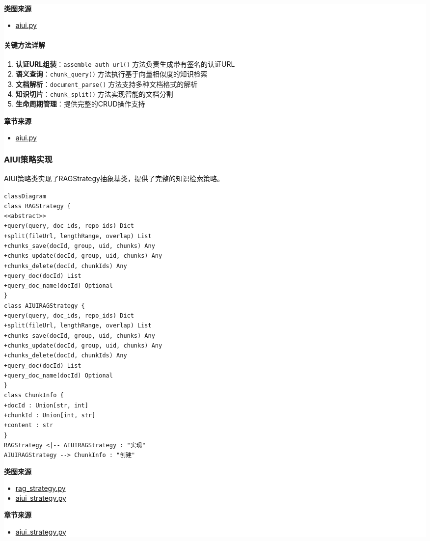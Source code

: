 **类图来源**
- [aiui.py](file://core/knowledge/infra/aiui/aiui.py#L25-L100)

#### 关键方法详解

1. **认证URL组装**：`assemble_auth_url()` 方法负责生成带有签名的认证URL
2. **语义查询**：`chunk_query()` 方法执行基于向量相似度的知识检索
3. **文档解析**：`document_parse()` 方法支持多种文档格式的解析
4. **知识切片**：`chunk_split()` 方法实现智能的文档分割
5. **生命周期管理**：提供完整的CRUD操作支持

**章节来源**
- [aiui.py](file://core/knowledge/infra/aiui/aiui.py#L25-L334)

### AIUI策略实现

AIUI策略类实现了RAGStrategy抽象基类，提供了完整的知识检索策略。

```mermaid
classDiagram
class RAGStrategy {
<<abstract>>
+query(query, doc_ids, repo_ids) Dict
+split(fileUrl, lengthRange, overlap) List
+chunks_save(docId, group, uid, chunks) Any
+chunks_update(docId, group, uid, chunks) Any
+chunks_delete(docId, chunkIds) Any
+query_doc(docId) List
+query_doc_name(docId) Optional
}
class AIUIRAGStrategy {
+query(query, doc_ids, repo_ids) Dict
+split(fileUrl, lengthRange, overlap) List
+chunks_save(docId, group, uid, chunks) Any
+chunks_update(docId, group, uid, chunks) Any
+chunks_delete(docId, chunkIds) Any
+query_doc(docId) List
+query_doc_name(docId) Optional
}
class ChunkInfo {
+docId : Union[str, int]
+chunkId : Union[int, str]
+content : str
}
RAGStrategy <|-- AIUIRAGStrategy : "实现"
AIUIRAGStrategy --> ChunkInfo : "创建"
```

**类图来源**
- [rag_strategy.py](file://core/knowledge/service/rag_strategy.py#L10-L87)
- [aiui_strategy.py](file://core/knowledge/service/impl/aiui_strategy.py#L15-L270)

**章节来源**
- [aiui_strategy.py](file://core/knowledge/service/impl/aiui_strategy.py#L15-L270)
